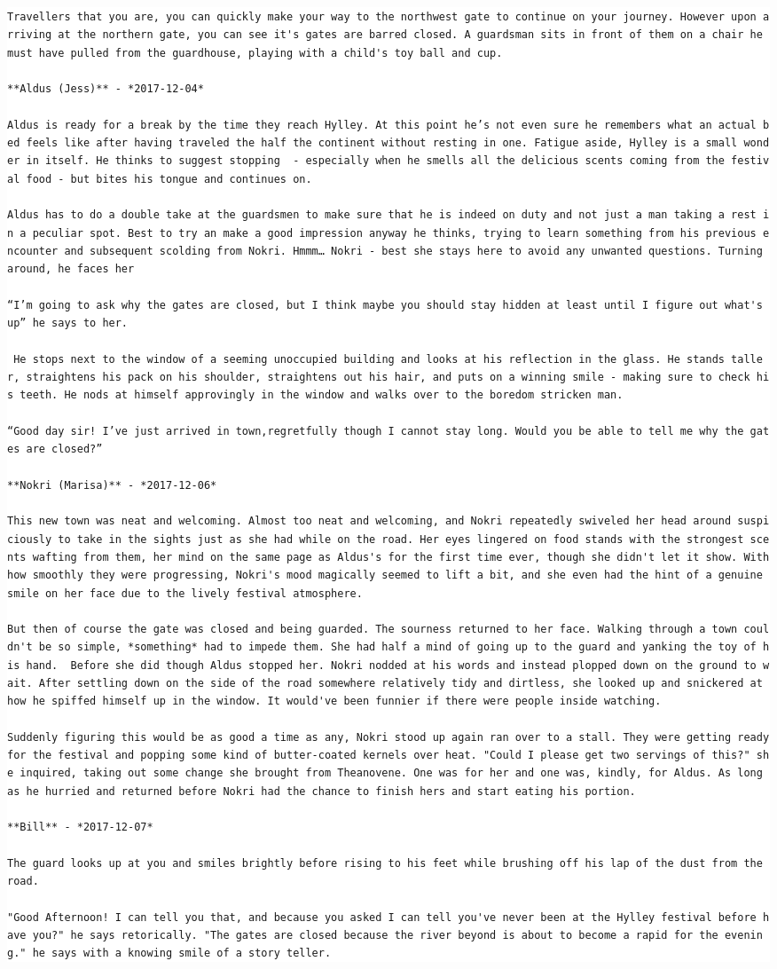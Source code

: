 ```
Travellers that you are, you can quickly make your way to the northwest gate to continue on your journey. However upon arriving at the northern gate, you can see it's gates are barred closed. A guardsman sits in front of them on a chair he must have pulled from the guardhouse, playing with a child's toy ball and cup.

**Aldus (Jess)** - *2017-12-04*

Aldus is ready for a break by the time they reach Hylley. At this point he’s not even sure he remembers what an actual bed feels like after having traveled the half the continent without resting in one. Fatigue aside, Hylley is a small wonder in itself. He thinks to suggest stopping  - especially when he smells all the delicious scents coming from the festival food - but bites his tongue and continues on. 

Aldus has to do a double take at the guardsmen to make sure that he is indeed on duty and not just a man taking a rest in a peculiar spot. Best to try an make a good impression anyway he thinks, trying to learn something from his previous encounter and subsequent scolding from Nokri. Hmmm… Nokri - best she stays here to avoid any unwanted questions. Turning around, he faces her 

“I’m going to ask why the gates are closed, but I think maybe you should stay hidden at least until I figure out what's up” he says to her. 

 He stops next to the window of a seeming unoccupied building and looks at his reflection in the glass. He stands taller, straightens his pack on his shoulder, straightens out his hair, and puts on a winning smile - making sure to check his teeth. He nods at himself approvingly in the window and walks over to the boredom stricken man. 

“Good day sir! I’ve just arrived in town,regretfully though I cannot stay long. Would you be able to tell me why the gates are closed?”

**Nokri (Marisa)** - *2017-12-06*

This new town was neat and welcoming. Almost too neat and welcoming, and Nokri repeatedly swiveled her head around suspiciously to take in the sights just as she had while on the road. Her eyes lingered on food stands with the strongest scents wafting from them, her mind on the same page as Aldus's for the first time ever, though she didn't let it show. With how smoothly they were progressing, Nokri's mood magically seemed to lift a bit, and she even had the hint of a genuine smile on her face due to the lively festival atmosphere.

But then of course the gate was closed and being guarded. The sourness returned to her face. Walking through a town couldn't be so simple, *something* had to impede them. She had half a mind of going up to the guard and yanking the toy of his hand.  Before she did though Aldus stopped her. Nokri nodded at his words and instead plopped down on the ground to wait. After settling down on the side of the road somewhere relatively tidy and dirtless, she looked up and snickered at how he spiffed himself up in the window. It would've been funnier if there were people inside watching.

Suddenly figuring this would be as good a time as any, Nokri stood up again ran over to a stall. They were getting ready for the festival and popping some kind of butter-coated kernels over heat. "Could I please get two servings of this?" she inquired, taking out some change she brought from Theanovene. One was for her and one was, kindly, for Aldus. As long as he hurried and returned before Nokri had the chance to finish hers and start eating his portion.

**Bill** - *2017-12-07*

The guard looks up at you and smiles brightly before rising to his feet while brushing off his lap of the dust from the road. 

"Good Afternoon! I can tell you that, and because you asked I can tell you've never been at the Hylley festival before have you?" he says retorically. "The gates are closed because the river beyond is about to become a rapid for the evening." he says with a knowing smile of a story teller. 

```